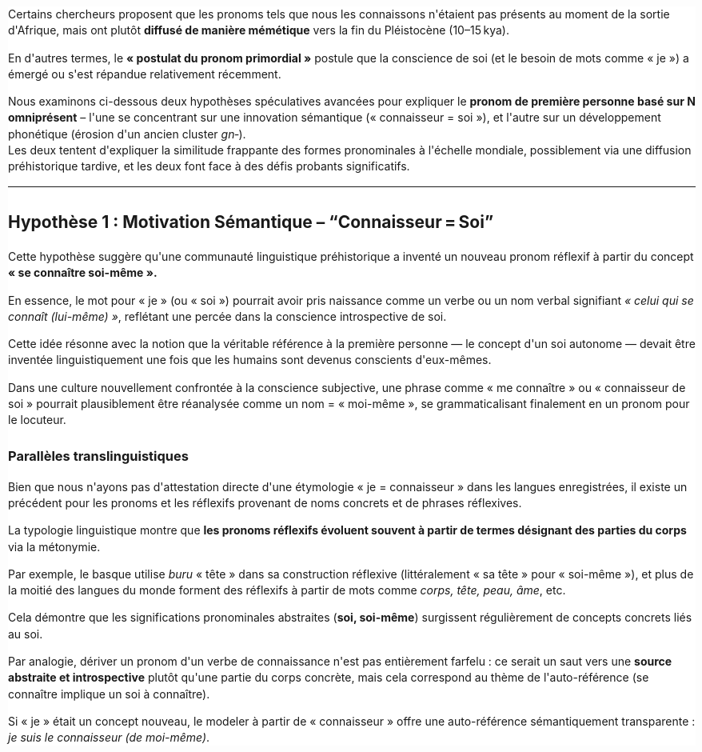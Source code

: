 Certains chercheurs proposent que les pronoms tels que nous les connaissons n'étaient pas présents au moment de la sortie d'Afrique, mais ont plutôt **diffusé de manière mémétique** vers la fin du Pléistocène (10–15 kya).

En d'autres termes, le **« postulat du pronom primordial »** postule que la conscience de soi (et le besoin de mots comme « je ») a émergé ou s'est répandue relativement récemment.

Nous examinons ci-dessous deux hypothèses spéculatives avancées pour expliquer le **pronom de première personne basé sur N omniprésent** – l'une se concentrant sur une innovation sémantique (« connaisseur = soi »), et l'autre sur un développement phonétique (érosion d'un ancien cluster *gn‑*).  
Les deux tentent d'expliquer la similitude frappante des formes pronominales à l'échelle mondiale, possiblement via une diffusion préhistorique tardive, et les deux font face à des défis probants significatifs.

---

## Hypothèse 1 : **Motivation Sémantique – “Connaisseur = Soi”**

Cette hypothèse suggère qu'une communauté linguistique préhistorique a inventé un nouveau pronom réflexif à partir du concept **« se connaître soi-même ».**  

En essence, le mot pour « je » (ou « soi ») pourrait avoir pris naissance comme un verbe ou un nom verbal signifiant *« celui qui se connaît (lui-même) »*, reflétant une percée dans la conscience introspective de soi.  

Cette idée résonne avec la notion que la véritable référence à la première personne — le concept d'un soi autonome — devait être inventée linguistiquement une fois que les humains sont devenus conscients d'eux-mêmes.  

Dans une culture nouvellement confrontée à la conscience subjective, une phrase comme « me connaître » ou « connaisseur de soi » pourrait plausiblement être réanalysée comme un nom = « moi-même », se grammaticalisant finalement en un pronom pour le locuteur.

### Parallèles translinguistiques

Bien que nous n'ayons pas d'attestation directe d'une étymologie « je = connaisseur » dans les langues enregistrées, il existe un précédent pour les pronoms et les réflexifs provenant de noms concrets et de phrases réflexives.

La typologie linguistique montre que **les pronoms réflexifs évoluent souvent à partir de termes désignant des parties du corps** via la métonymie.  

Par exemple, le basque utilise *buru* « tête » dans sa construction réflexive (littéralement « sa tête » pour « soi-même »), et plus de la moitié des langues du monde forment des réflexifs à partir de mots comme *corps, tête, peau, âme*, etc.

Cela démontre que les significations pronominales abstraites (**soi, soi-même**) surgissent régulièrement de concepts concrets liés au soi.

Par analogie, dériver un pronom d'un verbe de connaissance n'est pas entièrement farfelu : ce serait un saut vers une **source abstraite et introspective** plutôt qu'une partie du corps concrète, mais cela correspond au thème de l'auto-référence (se connaître implique un soi à connaître).  

Si « je » était un concept nouveau, le modeler à partir de « connaisseur » offre une auto-référence sémantiquement transparente : *je suis le connaisseur (de moi-même)*.
